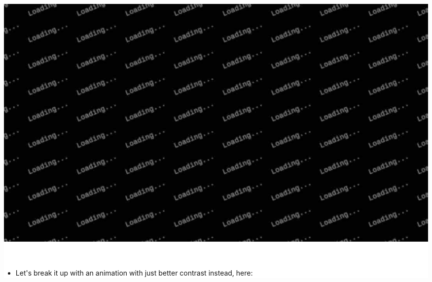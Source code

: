  <img width="100%" height="100%" class="lazyload" src="./../images/loading.jpg"
 data-src="./../images/SC33/bd-21315-1090px.jpg"
 data-srcset="./../images/SC33/bd-21315-512px.jpg 512w,
 ./../images/SC33/bd-21315-768px.jpg 768w,
 ./../images/SC33/bd-21315-1090px.jpg 1090w"
 sizes="(min-width: 1218px) 1090px,
 (min-width: 768px) 87vw,
 89vw" />
</div>

<br>

- Let's break it up with an animation with just better contrast instead, here:

<video class='lazyload' playsinline nocontrols muted data-autoplay preload='none' loop data-poster='./../images/loadingvideo.jpg'>
  <source src="./../videos/SC33/10 - better contrast.webm" type='video/webm; codecs="vp8, vorbis"'>
  <source src="./../videos/SC33/10 - better contrast.mp4" type='video/mp4; codecs=avc1.42E01E,mp4a.40.2'>
</video>

<div id="container1" class="twentytwenty-container">